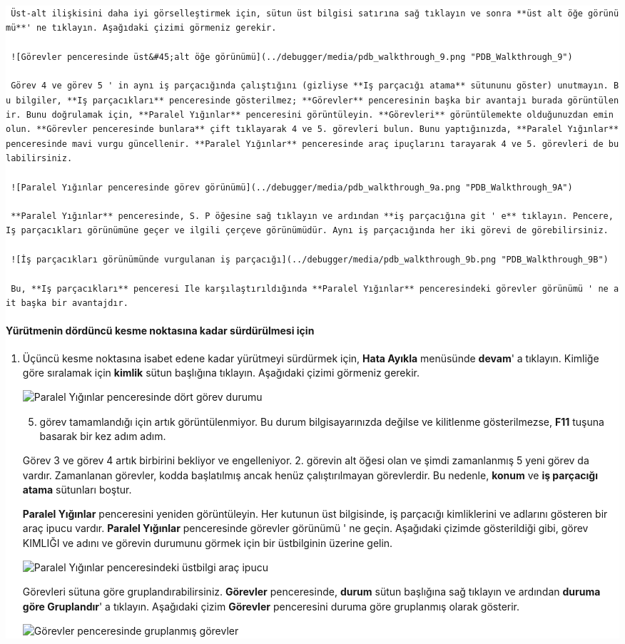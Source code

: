      Üst-alt ilişkisini daha iyi görselleştirmek için, sütun üst bilgisi satırına sağ tıklayın ve sonra **üst alt öğe görünümü**' ne tıklayın. Aşağıdaki çizimi görmeniz gerekir.

     ![Görevler penceresinde üst&#45;alt öğe görünümü](../debugger/media/pdb_walkthrough_9.png "PDB_Walkthrough_9")

     Görev 4 ve görev 5 ' in aynı iş parçacığında çalıştığını (gizliyse **Iş parçacığı atama** sütununu göster) unutmayın. Bu bilgiler, **Iş parçacıkları** penceresinde gösterilmez; **Görevler** penceresinin başka bir avantajı burada görüntülenir. Bunu doğrulamak için, **Paralel Yığınlar** penceresini görüntüleyin. **Görevleri** görüntülemekte olduğunuzdan emin olun. **Görevler penceresinde bunlara** çift tıklayarak 4 ve 5. görevleri bulun. Bunu yaptığınızda, **Paralel Yığınlar** penceresinde mavi vurgu güncellenir. **Paralel Yığınlar** penceresinde araç ipuçlarını tarayarak 4 ve 5. görevleri de bulabilirsiniz.

     ![Paralel Yığınlar penceresinde görev görünümü](../debugger/media/pdb_walkthrough_9a.png "PDB_Walkthrough_9A")

     **Paralel Yığınlar** penceresinde, S. P öğesine sağ tıklayın ve ardından **iş parçacığına git ' e** tıklayın. Pencere, Iş parçacıkları görünümüne geçer ve ilgili çerçeve görünümüdür. Aynı iş parçacığında her iki görevi de görebilirsiniz.

     ![İş parçacıkları görünümünde vurgulanan iş parçacığı](../debugger/media/pdb_walkthrough_9b.png "PDB_Walkthrough_9B")

     Bu, **Iş parçacıkları** penceresi Ile karşılaştırıldığında **Paralel Yığınlar** penceresindeki görevler görünümü ' ne ait başka bir avantajdır.

#### <a name="to-resume-execution-until-the-fourth-breakpoint"></a>Yürütmenin dördüncü kesme noktasına kadar sürdürülmesi için

1. Üçüncü kesme noktasına isabet edene kadar yürütmeyi sürdürmek için, **Hata Ayıkla** menüsünde **devam**' a tıklayın. Kimliğe göre sıralamak için **kimlik** sütun başlığına tıklayın. Aşağıdaki çizimi görmeniz gerekir.

     ![Paralel Yığınlar penceresinde dört görev durumu](../debugger/media/pdb_walkthrough_10.png "PDB_Walkthrough_10")

     5. görev tamamlandığı için artık görüntülenmiyor. Bu durum bilgisayarınızda değilse ve kilitlenme gösterilmezse, **F11** tuşuna basarak bir kez adım adım.

     Görev 3 ve görev 4 artık birbirini bekliyor ve engelleniyor. 2. görevin alt öğesi olan ve şimdi zamanlanmış 5 yeni görev da vardır. Zamanlanan görevler, kodda başlatılmış ancak henüz çalıştırılmayan görevlerdir. Bu nedenle, **konum** ve **iş parçacığı atama** sütunları boştur.

     **Paralel Yığınlar** penceresini yeniden görüntüleyin. Her kutunun üst bilgisinde, iş parçacığı kimliklerini ve adlarını gösteren bir araç ipucu vardır. **Paralel Yığınlar** penceresinde görevler görünümü ' ne geçin. Aşağıdaki çizimde gösterildiği gibi, görev KIMLIĞI ve adını ve görevin durumunu görmek için bir üstbilginin üzerine gelin.

     ![Paralel Yığınlar penceresindeki üstbilgi araç ipucu](../debugger/media/pdb_walkthrough_11.png "PDB_Walkthrough_11")

     Görevleri sütuna göre gruplandırabilirsiniz. **Görevler** penceresinde, **durum** sütun başlığına sağ tıklayın ve ardından **duruma göre Gruplandır**' a tıklayın. Aşağıdaki çizim **Görevler** penceresini duruma göre gruplanmış olarak gösterir.

     ![Görevler penceresinde gruplanmış görevler](../debugger/media/pdb_walkthrough_12.png "PDB_Walkthrough_12")
